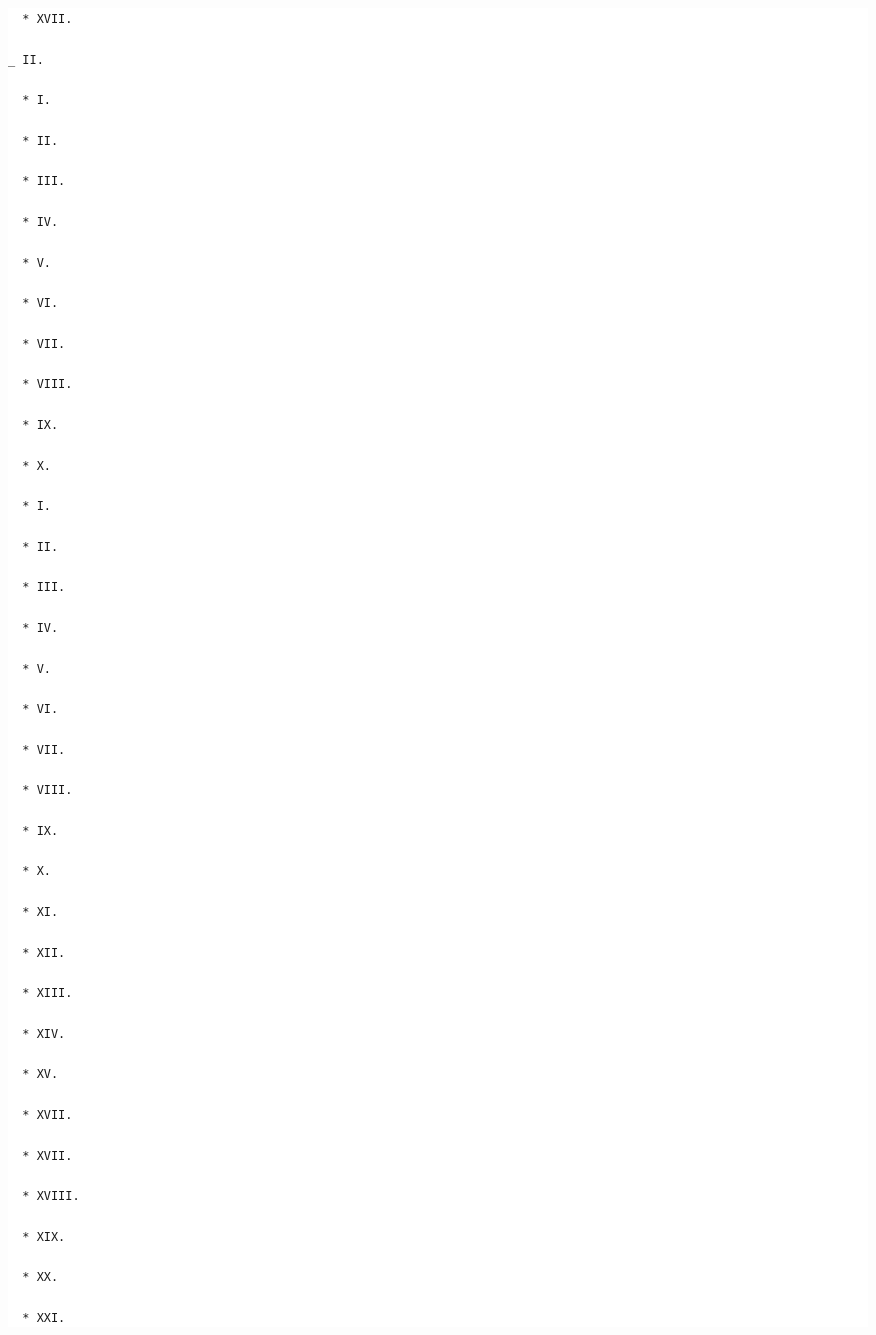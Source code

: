       * XVII.

    _ II.

      * I.

      * II.

      * III.

      * IV.

      * V.

      * VI.

      * VII.

      * VIII.

      * IX.

      * X.

      * I.

      * II.

      * III.

      * IV.

      * V.

      * VI.

      * VII.

      * VIII.

      * IX.

      * X.

      * XI.

      * XII.

      * XIII.

      * XIV.

      * XV.

      * XVII.

      * XVII.

      * XVIII.

      * XIX.

      * XX.

      * XXI.
